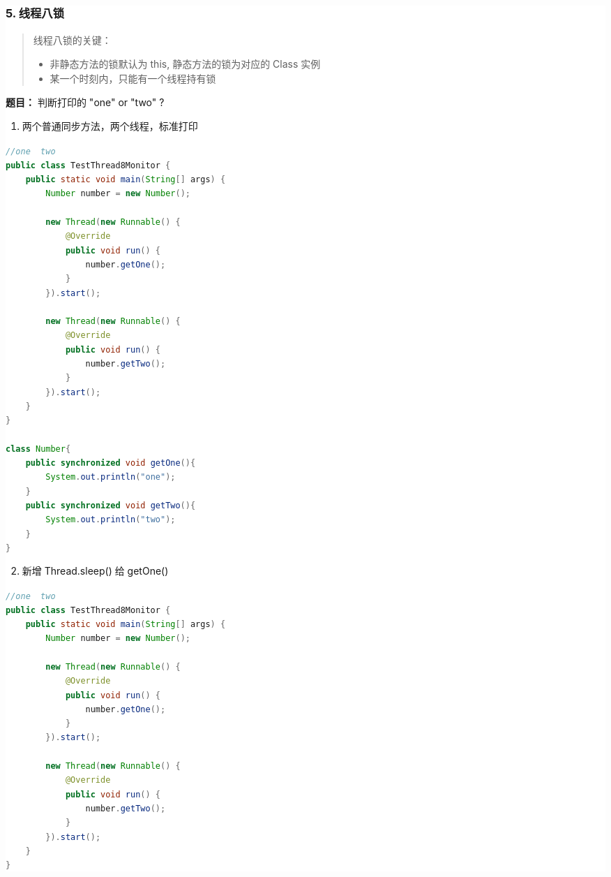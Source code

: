 ### 5. 线程八锁

>  线程八锁的关键：
>
>  - 非静态方法的锁默认为  this,  静态方法的锁为对应的 Class 实例
>  - 某一个时刻内，只能有一个线程持有锁

**题目：** 判断打印的 "one" or "two" ?

1. 两个普通同步方法，两个线程，标准打印

```java
//one  two
public class TestThread8Monitor {
	public static void main(String[] args) {
		Number number = new Number();
		
		new Thread(new Runnable() {
			@Override
			public void run() {
				number.getOne();
			} 
		}).start();
		
		new Thread(new Runnable() {
			@Override
			public void run() {
				number.getTwo();
			}
		}).start();
	}
}

class Number{
	public synchronized void getOne(){
		System.out.println("one");
	}
	public synchronized void getTwo(){
		System.out.println("two");
	}
}
```

2. 新增 Thread.sleep() 给 getOne() 

```java
//one  two
public class TestThread8Monitor {
	public static void main(String[] args) {
		Number number = new Number();
		
		new Thread(new Runnable() {
			@Override
			public void run() {
				number.getOne();
			} 
		}).start();
		
		new Thread(new Runnable() {
			@Override
			public void run() {
				number.getTwo();
			}
		}).start();
	}
}
```
